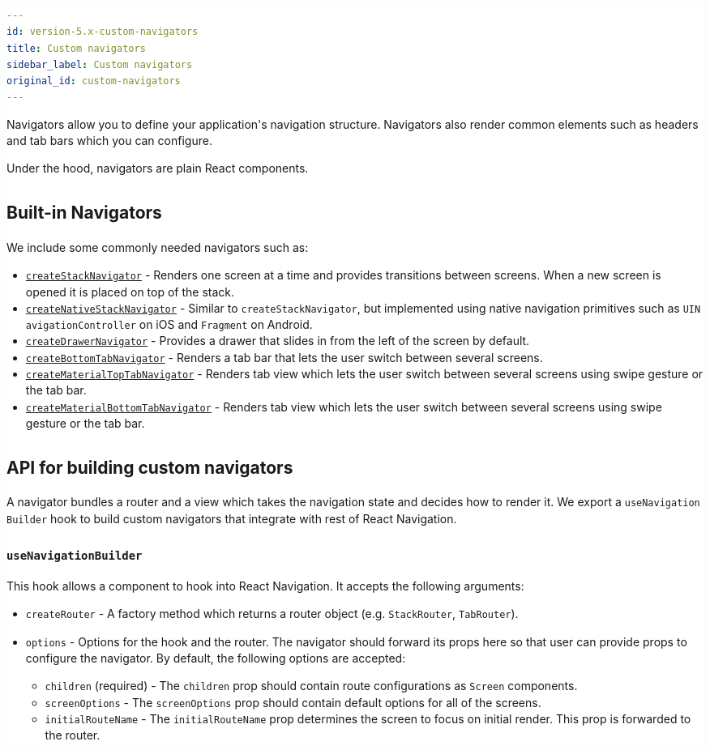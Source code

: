 ```yaml
---
id: version-5.x-custom-navigators
title: Custom navigators
sidebar_label: Custom navigators
original_id: custom-navigators
---
```


Navigators allow you to define your application's navigation structure. Navigators also render common elements such as headers and tab bars which you can configure.

Under the hood, navigators are plain React components.

## Built-in Navigators

We include some commonly needed navigators such as:

- [`createStackNavigator`](stack-navigator.html) - Renders one screen at a time and provides transitions between screens. When a new screen is opened it is placed on top of the stack.
- [`createNativeStackNavigator`](native-stack-navigator.html) - Similar to `createStackNavigator`, but implemented using native navigation primitives such as `UINavigationController` on iOS and `Fragment` on Android.
- [`createDrawerNavigator`](drawer-navigator.html) - Provides a drawer that slides in from the left of the screen by default.
- [`createBottomTabNavigator`](bottom-tab-navigator.html) - Renders a tab bar that lets the user switch between several screens.
- [`createMaterialTopTabNavigator`](material-top-tab-navigator.html) - Renders tab view which lets the user switch between several screens using swipe gesture or the tab bar.
- [`createMaterialBottomTabNavigator`](material-bottom-tab-navigator.html) - Renders tab view which lets the user switch between several screens using swipe gesture or the tab bar.

## API for building custom navigators

A navigator bundles a router and a view which takes the navigation state and decides how to render it. We export a `useNavigationBuilder` hook to build custom navigators that integrate with rest of React Navigation.

### `useNavigationBuilder`

This hook allows a component to hook into React Navigation. It accepts the following arguments:

- `createRouter` - A factory method which returns a router object (e.g. `StackRouter`, `TabRouter`).
- `options` - Options for the hook and the router. The navigator should forward its props here so that user can provide props to configure the navigator. By default, the following options are accepted:

  - `children` (required) - The `children` prop should contain route configurations as `Screen` components.
  - `screenOptions` - The `screenOptions` prop should contain default options for all of the screens.
  - `initialRouteName` - The `initialRouteName` prop determines the screen to focus on initial render. This prop is forwarded to the router.
